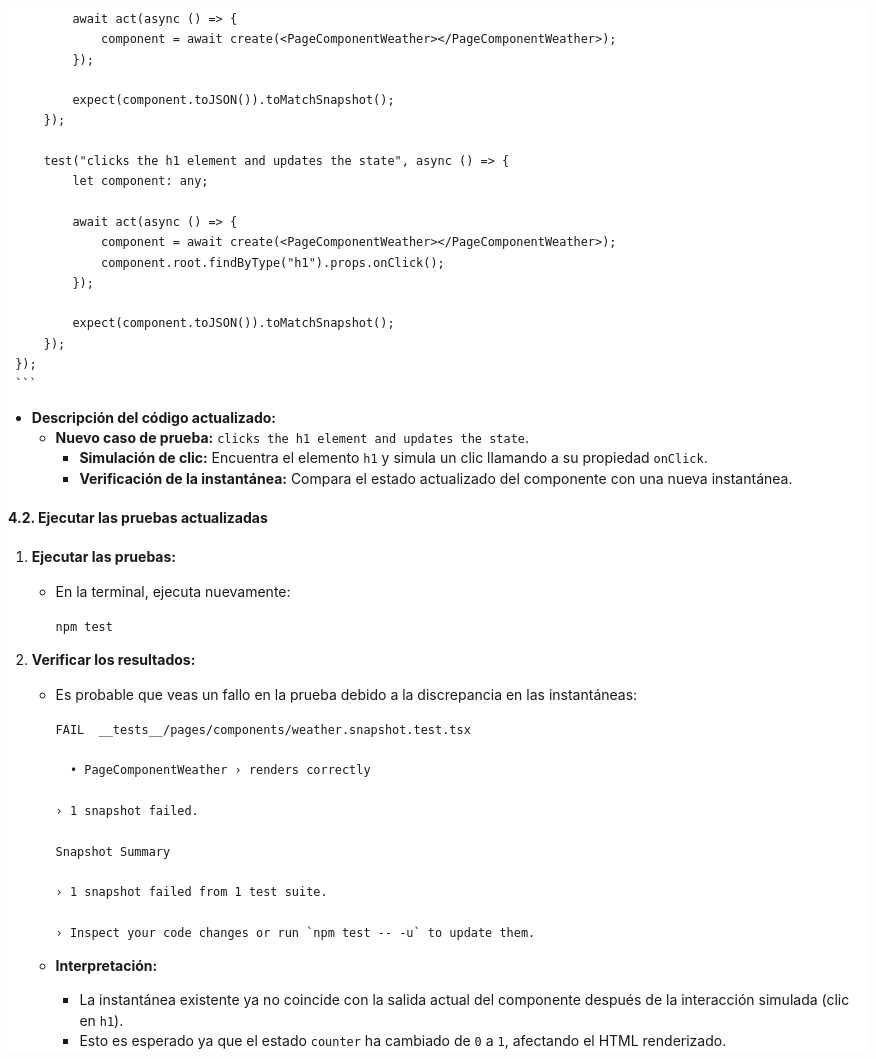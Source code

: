              await act(async () => {
                 component = await create(<PageComponentWeather></PageComponentWeather>);
             });

             expect(component.toJSON()).toMatchSnapshot();
         });

         test("clicks the h1 element and updates the state", async () => {
             let component: any;

             await act(async () => {
                 component = await create(<PageComponentWeather></PageComponentWeather>);
                 component.root.findByType("h1").props.onClick();
             });

             expect(component.toJSON()).toMatchSnapshot();
         });
     });
     ```

   - **Descripción del código actualizado:**
     - **Nuevo caso de prueba:** `clicks the h1 element and updates the state`.
       - **Simulación de clic:** Encuentra el elemento `h1` y simula un clic llamando a su propiedad `onClick`.
       - **Verificación de la instantánea:** Compara el estado actualizado del componente con una nueva instantánea.

#### **4.2. Ejecutar las pruebas actualizadas**

1. **Ejecutar las pruebas:**
   - En la terminal, ejecuta nuevamente:

     ```bash
     npm test
     ```

2. **Verificar los resultados:**
   - Es probable que veas un fallo en la prueba debido a la discrepancia en las instantáneas:

     ```
     FAIL  __tests__/pages/components/weather.snapshot.test.tsx

       • PageComponentWeather › renders correctly

     › 1 snapshot failed.

     Snapshot Summary

     › 1 snapshot failed from 1 test suite.

     › Inspect your code changes or run `npm test -- -u` to update them.
     ```

   - **Interpretación:**
     - La instantánea existente ya no coincide con la salida actual del componente después de la interacción simulada (clic en `h1`).
     - Esto es esperado ya que el estado `counter` ha cambiado de `0` a `1`, afectando el HTML renderizado.
